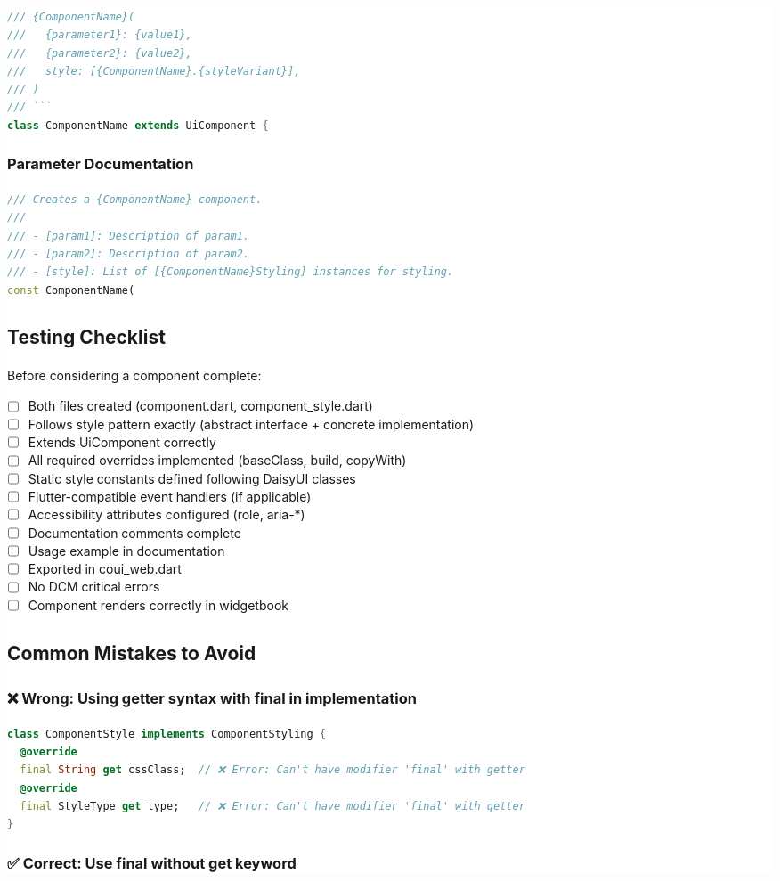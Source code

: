 ```dart
/// {ComponentName}(
///   {parameter1}: {value1},
///   {parameter2}: {value2},
///   style: [{ComponentName}.{styleVariant}],
/// )
/// ```
class ComponentName extends UiComponent {
```

### Parameter Documentation

```dart
/// Creates a {ComponentName} component.
///
/// - [param1]: Description of param1.
/// - [param2]: Description of param2.
/// - [style]: List of [{ComponentName}Styling] instances for styling.
const ComponentName(
```

## Testing Checklist

Before considering a component complete:

- [ ] Both files created (component.dart, component_style.dart)
- [ ] Follows style pattern exactly (abstract interface + concrete implementation)
- [ ] Extends UiComponent correctly
- [ ] All required overrides implemented (baseClass, build, copyWith)
- [ ] Static style constants defined following DaisyUI classes
- [ ] Flutter-compatible event handlers (if applicable)
- [ ] Accessibility attributes configured (role, aria-*)
- [ ] Documentation comments complete
- [ ] Usage example in documentation
- [ ] Exported in coui_web.dart
- [ ] No DCM critical errors
- [ ] Component renders correctly in widgetbook

## Common Mistakes to Avoid

### ❌ Wrong: Using getter syntax with final in implementation

```dart
class ComponentStyle implements ComponentStyling {
  @override
  final String get cssClass;  // ❌ Error: Can't have modifier 'final' with getter
  @override
  final StyleType get type;   // ❌ Error: Can't have modifier 'final' with getter
}
```

### ✅ Correct: Use final without get keyword

